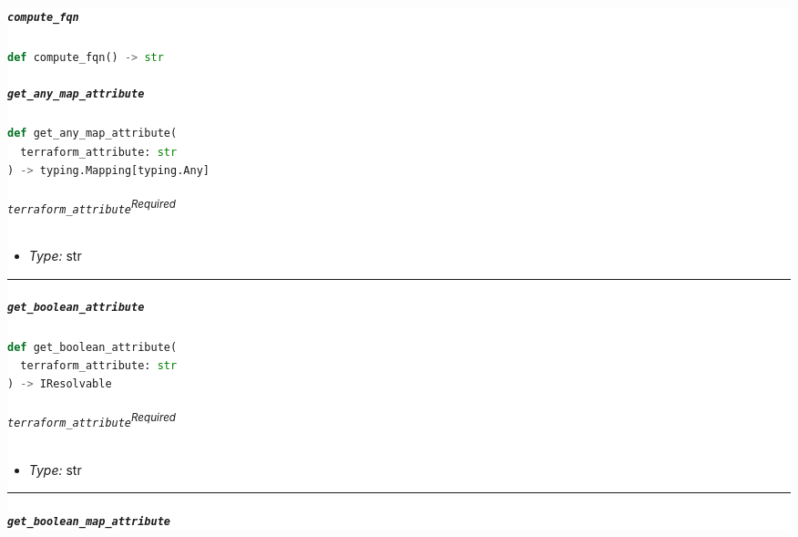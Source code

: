 
##### `compute_fqn` <a name="compute_fqn" id="@cdktf/provider-databricks.dataDatabricksRfaAccessRequestDestinations.DataDatabricksRfaAccessRequestDestinationsDestinationsOutputReference.computeFqn"></a>

```python
def compute_fqn() -> str
```

##### `get_any_map_attribute` <a name="get_any_map_attribute" id="@cdktf/provider-databricks.dataDatabricksRfaAccessRequestDestinations.DataDatabricksRfaAccessRequestDestinationsDestinationsOutputReference.getAnyMapAttribute"></a>

```python
def get_any_map_attribute(
  terraform_attribute: str
) -> typing.Mapping[typing.Any]
```

###### `terraform_attribute`<sup>Required</sup> <a name="terraform_attribute" id="@cdktf/provider-databricks.dataDatabricksRfaAccessRequestDestinations.DataDatabricksRfaAccessRequestDestinationsDestinationsOutputReference.getAnyMapAttribute.parameter.terraformAttribute"></a>

- *Type:* str

---

##### `get_boolean_attribute` <a name="get_boolean_attribute" id="@cdktf/provider-databricks.dataDatabricksRfaAccessRequestDestinations.DataDatabricksRfaAccessRequestDestinationsDestinationsOutputReference.getBooleanAttribute"></a>

```python
def get_boolean_attribute(
  terraform_attribute: str
) -> IResolvable
```

###### `terraform_attribute`<sup>Required</sup> <a name="terraform_attribute" id="@cdktf/provider-databricks.dataDatabricksRfaAccessRequestDestinations.DataDatabricksRfaAccessRequestDestinationsDestinationsOutputReference.getBooleanAttribute.parameter.terraformAttribute"></a>

- *Type:* str

---

##### `get_boolean_map_attribute` <a name="get_boolean_map_attribute" id="@cdktf/provider-databricks.dataDatabricksRfaAccessRequestDestinations.DataDatabricksRfaAccessRequestDestinationsDestinationsOutputReference.getBooleanMapAttribute"></a>
